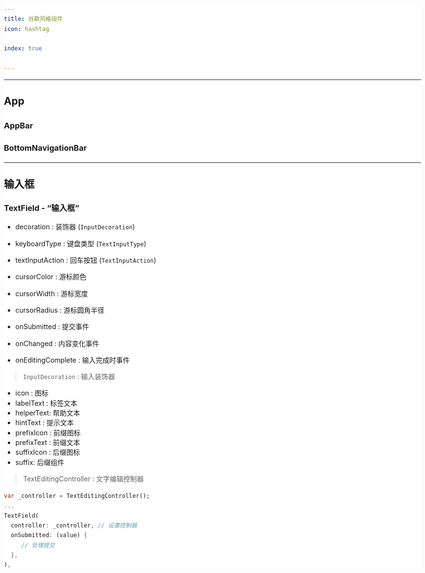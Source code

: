 ```yaml
---
title: 谷歌风格组件
icon: hashtag

index: true

---
```




------

## App

### AppBar

### BottomNavigationBar

------

## 输入框

### TextField - “输入框”

- decoration : 装饰器 (`InputDecoration`)
- keyboardType : 键盘类型 (`TextInputType`)
- textInputAction : 回车按钮 (`TextInputAction`)

- cursorColor : 游标颜色
- cursorWidth : 游标宽度
- cursorRadius : 游标圆角半径

- onSubmitted : 提交事件
- onChanged : 内容变化事件
- onEditingComplete : 输入完成时事件

> `InputDecoration` : 输入装饰器

- icon : 图标
- labelText : 标签文本
- helperText: 帮助文本
- hintText : 提示文本
- prefixIcon : 前缀图标
- prefixText : 前缀文本
- suffixIcon : 后缀图标
- suffix: 后缀组件

> TextEditingController : 文字编辑控制器

```dart
var _controller = TextEditingController();
...
TextField(
  controller: _controller, // 设置控制器
  onSubmitted: (value) {
     // 处理提交
  },
),
```
